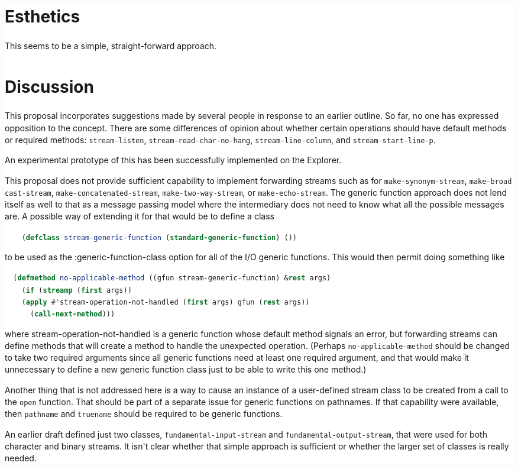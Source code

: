 # Esthetics

  This seems to be a simple, straight-forward approach.

# Discussion

  This proposal incorporates suggestions made by several people in
  response to an earlier outline.  So far, no one has expressed opposition
  to the concept.  There are some differences of opinion about whether
  certain operations should have default methods or required methods:
  `stream-listen`, `stream-read-char-no-hang`, `stream-line-column`,
  and `stream-start-line-p`.

  An experimental prototype of this has been successfully implemented on
  the Explorer.

  This proposal does not provide sufficient capability to implement
  forwarding streams such as for `make-synonym-stream`,
  `make-broadcast-stream`, `make-concatenated-stream`, `make-two-way-stream`, or
  `make-echo-stream`.  The generic function approach does not lend itself as
  well to that as a message passing model where the intermediary does not
  need to know what all the possible messages are.  A possible way of
  extending it for that would be to define a class

~~~lisp
    (defclass stream-generic-function (standard-generic-function) ())
~~~

  to be used as the :generic-function-class option for all of the I/O
  generic functions.  This would then permit doing something like

~~~lisp
  (defmethod no-applicable-method ((gfun stream-generic-function) &rest args)
    (if (streamp (first args))
	(apply #'stream-operation-not-handled (first args) gfun (rest args))
      (call-next-method)))
~~~

  where stream-operation-not-handled is a generic function whose default
  method signals an error, but forwarding streams can define methods that
  will create a method to handle the unexpected operation.  (Perhaps
  `no-applicable-method` should be changed to take two required arguments
  since all generic functions need at least one required argument, and
  that would make it unnecessary to define a new generic function class
  just to be able to write this one method.)

  Another thing that is not addressed here is a way to cause an instance
  of a user-defined stream class to be created from a call to the `open`
  function.  That should be part of a separate issue for generic functions
  on pathnames.  If that capability were available, then `pathname` and
  `truename` should be required to be generic functions.

  An earlier draft defined just two classes, `fundamental-input-stream` and
  `fundamental-output-stream`, that were used for both character and binary
  streams.  It isn't clear whether that simple approach is sufficient or
  whether the larger set of classes is really needed.
